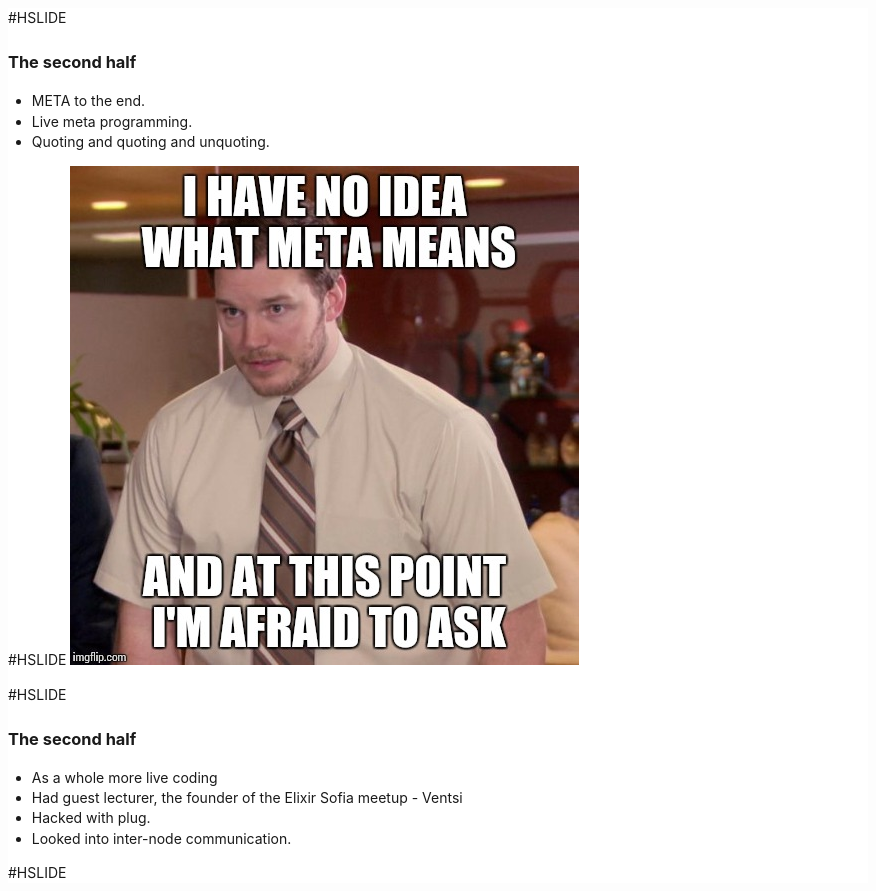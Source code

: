#HSLIDE
### The second half

* META to the end. 
* Live meta programming. 
* Quoting and quoting and unquoting. 

#HSLIDE
![Image-Absolute](assets/meta.jpg)

#HSLIDE
### The second half

* As a whole more live coding 
* Had guest lecturer, the founder of the Elixir Sofia meetup - Ventsi 
* Hacked with plug. 
* Looked into inter-node communication. 

#HSLIDE